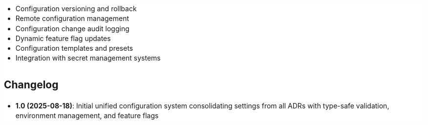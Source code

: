 - Configuration versioning and rollback
- Remote configuration management
- Configuration change audit logging
- Dynamic feature flag updates
- Configuration templates and presets
- Integration with secret management systems

## Changelog

- **1.0 (2025-08-18)**: Initial unified configuration system consolidating settings from all ADRs with type-safe validation, environment management, and feature flags
